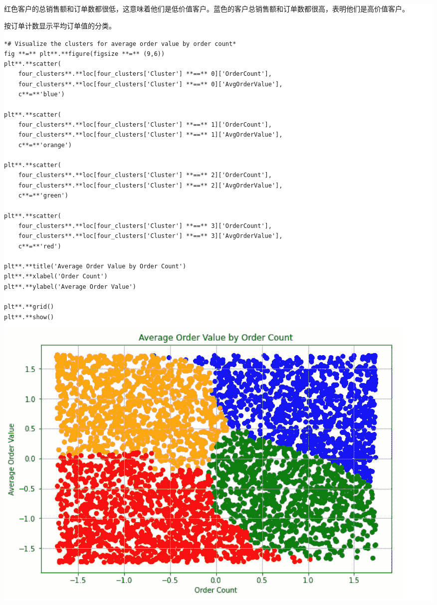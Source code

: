 红色客户的总销售额和订单数都很低，这意味着他们是低价值客户。蓝色的客户总销售额和订单数都很高，表明他们是高价值客户。

按订单计数显示平均订单值的分类。

```
*# Visualize the clusters for average order value by order count*
fig **=** plt**.**figure(figsize **=** (9,6))
plt**.**scatter(
    four_clusters**.**loc[four_clusters['Cluster'] **==** 0]['OrderCount'], 
    four_clusters**.**loc[four_clusters['Cluster'] **==** 0]['AvgOrderValue'],
    c**=**'blue')

plt**.**scatter(
    four_clusters**.**loc[four_clusters['Cluster'] **==** 1]['OrderCount'], 
    four_clusters**.**loc[four_clusters['Cluster'] **==** 1]['AvgOrderValue'],
    c**=**'orange')

plt**.**scatter(
    four_clusters**.**loc[four_clusters['Cluster'] **==** 2]['OrderCount'], 
    four_clusters**.**loc[four_clusters['Cluster'] **==** 2]['AvgOrderValue'],
    c**=**'green')

plt**.**scatter(
    four_clusters**.**loc[four_clusters['Cluster'] **==** 3]['OrderCount'], 
    four_clusters**.**loc[four_clusters['Cluster'] **==** 3]['AvgOrderValue'],
    c**=**'red')

plt**.**title('Average Order Value by Order Count')
plt**.**xlabel('Order Count')
plt**.**ylabel('Average Order Value')

plt**.**grid()
plt**.**show()
```

![](img/0ccd83ea6fe7bba2d32e229bb4f79733.png)
